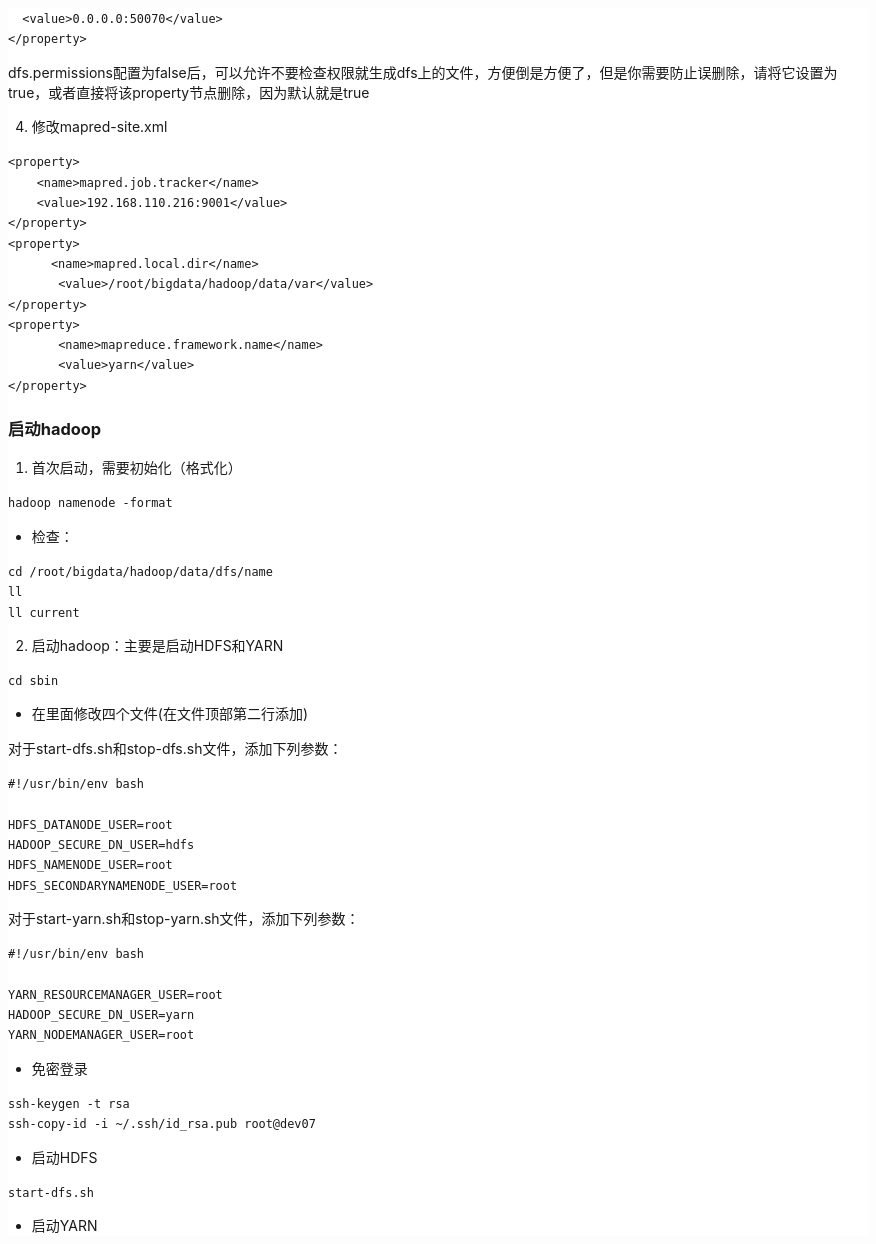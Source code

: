 ```
  <value>0.0.0.0:50070</value>
</property>
```
dfs.permissions配置为false后，可以允许不要检查权限就生成dfs上的文件，方便倒是方便了，但是你需要防止误删除，请将它设置为true，或者直接将该property节点删除，因为默认就是true

4. 修改mapred-site.xml
```
<property>
    <name>mapred.job.tracker</name>
    <value>192.168.110.216:9001</value>
</property>
<property>
      <name>mapred.local.dir</name>
       <value>/root/bigdata/hadoop/data/var</value>
</property>
<property>
       <name>mapreduce.framework.name</name>
       <value>yarn</value>
</property>
```

### 启动hadoop
1. 首次启动，需要初始化（格式化）
```
hadoop namenode -format
```
- 检查：
```
cd /root/bigdata/hadoop/data/dfs/name
ll
ll current
```

2. 启动hadoop：主要是启动HDFS和YARN
```
cd sbin
```
- 在里面修改四个文件(在文件顶部第二行添加)

对于start-dfs.sh和stop-dfs.sh文件，添加下列参数：
```
#!/usr/bin/env bash

HDFS_DATANODE_USER=root
HADOOP_SECURE_DN_USER=hdfs
HDFS_NAMENODE_USER=root
HDFS_SECONDARYNAMENODE_USER=root
```
对于start-yarn.sh和stop-yarn.sh文件，添加下列参数：
```
#!/usr/bin/env bash

YARN_RESOURCEMANAGER_USER=root
HADOOP_SECURE_DN_USER=yarn
YARN_NODEMANAGER_USER=root
```
- 免密登录
```
ssh-keygen -t rsa
ssh-copy-id -i ~/.ssh/id_rsa.pub root@dev07
```
- 启动HDFS
```
start-dfs.sh
```
- 启动YARN